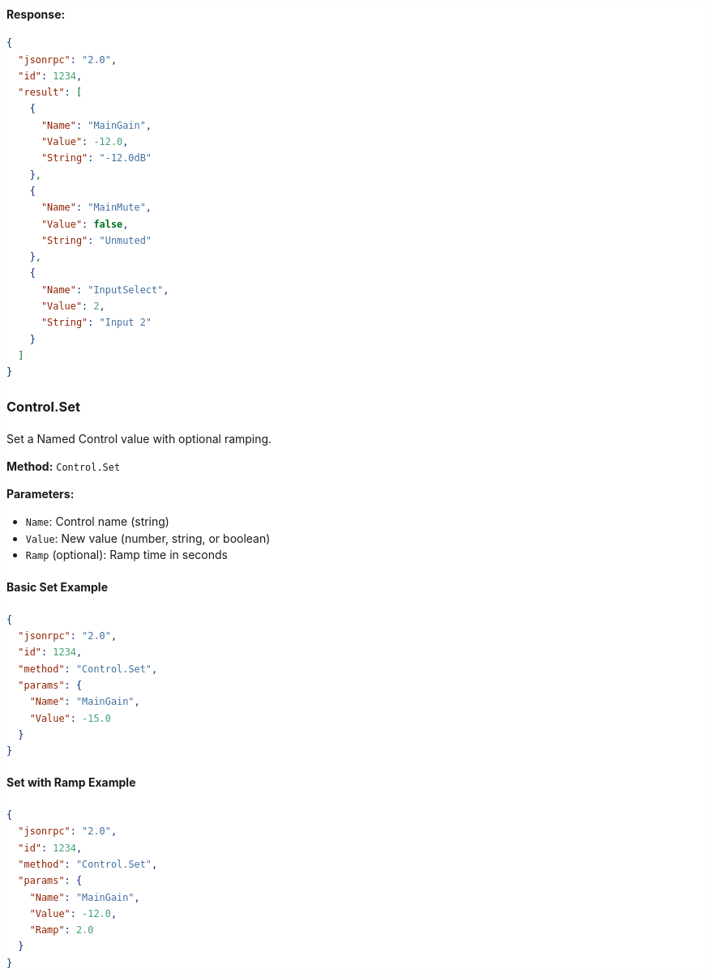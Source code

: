 **Response:**
```json
{
  "jsonrpc": "2.0",
  "id": 1234,
  "result": [
    {
      "Name": "MainGain",
      "Value": -12.0,
      "String": "-12.0dB"
    },
    {
      "Name": "MainMute",
      "Value": false,
      "String": "Unmuted"
    },
    {
      "Name": "InputSelect",
      "Value": 2,
      "String": "Input 2"
    }
  ]
}
```

### Control.Set

Set a Named Control value with optional ramping.

**Method:** `Control.Set`

**Parameters:**
- `Name`: Control name (string)
- `Value`: New value (number, string, or boolean)
- `Ramp` (optional): Ramp time in seconds

#### Basic Set Example
```json
{
  "jsonrpc": "2.0",
  "id": 1234,
  "method": "Control.Set",
  "params": {
    "Name": "MainGain",
    "Value": -15.0
  }
}
```

#### Set with Ramp Example
```json
{
  "jsonrpc": "2.0",
  "id": 1234,
  "method": "Control.Set",
  "params": {
    "Name": "MainGain",
    "Value": -12.0,
    "Ramp": 2.0
  }
}
```

